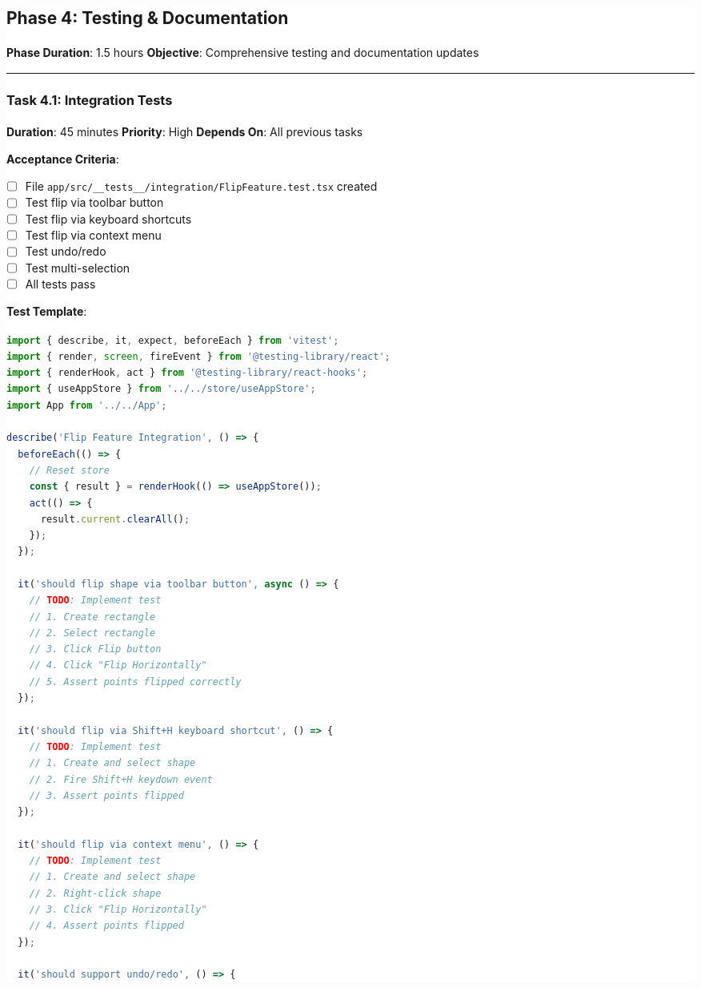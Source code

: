 
## Phase 4: Testing & Documentation

**Phase Duration**: 1.5 hours
**Objective**: Comprehensive testing and documentation updates

---

### Task 4.1: Integration Tests
**Duration**: 45 minutes
**Priority**: High
**Depends On**: All previous tasks

**Acceptance Criteria**:
- [ ] File `app/src/__tests__/integration/FlipFeature.test.tsx` created
- [ ] Test flip via toolbar button
- [ ] Test flip via keyboard shortcuts
- [ ] Test flip via context menu
- [ ] Test undo/redo
- [ ] Test multi-selection
- [ ] All tests pass

**Test Template**:

```typescript
import { describe, it, expect, beforeEach } from 'vitest';
import { render, screen, fireEvent } from '@testing-library/react';
import { renderHook, act } from '@testing-library/react-hooks';
import { useAppStore } from '../../store/useAppStore';
import App from '../../App';

describe('Flip Feature Integration', () => {
  beforeEach(() => {
    // Reset store
    const { result } = renderHook(() => useAppStore());
    act(() => {
      result.current.clearAll();
    });
  });

  it('should flip shape via toolbar button', async () => {
    // TODO: Implement test
    // 1. Create rectangle
    // 2. Select rectangle
    // 3. Click Flip button
    // 4. Click "Flip Horizontally"
    // 5. Assert points flipped correctly
  });

  it('should flip via Shift+H keyboard shortcut', () => {
    // TODO: Implement test
    // 1. Create and select shape
    // 2. Fire Shift+H keydown event
    // 3. Assert points flipped
  });

  it('should flip via context menu', () => {
    // TODO: Implement test
    // 1. Create and select shape
    // 2. Right-click shape
    // 3. Click "Flip Horizontally"
    // 4. Assert points flipped
  });

  it('should support undo/redo', () => {
```